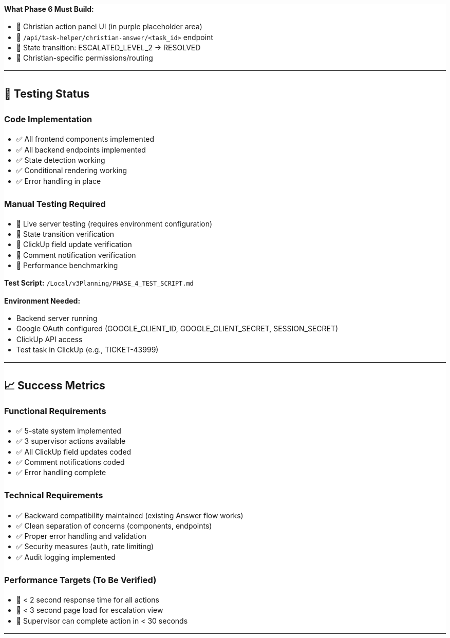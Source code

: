 **What Phase 6 Must Build:**
- 🔲 Christian action panel UI (in purple placeholder area)
- 🔲 `/api/task-helper/christian-answer/<task_id>` endpoint
- 🔲 State transition: ESCALATED_LEVEL_2 → RESOLVED
- 🔲 Christian-specific permissions/routing

---

## 🧪 Testing Status

### Code Implementation
- ✅ All frontend components implemented
- ✅ All backend endpoints implemented
- ✅ State detection working
- ✅ Conditional rendering working
- ✅ Error handling in place

### Manual Testing Required
- 🔲 Live server testing (requires environment configuration)
- 🔲 State transition verification
- 🔲 ClickUp field update verification
- 🔲 Comment notification verification
- 🔲 Performance benchmarking

**Test Script:** `/Local/v3Planning/PHASE_4_TEST_SCRIPT.md`

**Environment Needed:**
- Backend server running
- Google OAuth configured (GOOGLE_CLIENT_ID, GOOGLE_CLIENT_SECRET, SESSION_SECRET)
- ClickUp API access
- Test task in ClickUp (e.g., TICKET-43999)

---

## 📈 Success Metrics

### Functional Requirements
- ✅ 5-state system implemented
- ✅ 3 supervisor actions available
- ✅ All ClickUp field updates coded
- ✅ Comment notifications coded
- ✅ Error handling complete

### Technical Requirements
- ✅ Backward compatibility maintained (existing Answer flow works)
- ✅ Clean separation of concerns (components, endpoints)
- ✅ Proper error handling and validation
- ✅ Security measures (auth, rate limiting)
- ✅ Audit logging implemented

### Performance Targets (To Be Verified)
- 🔲 < 2 second response time for all actions
- 🔲 < 3 second page load for escalation view
- 🔲 Supervisor can complete action in < 30 seconds

---